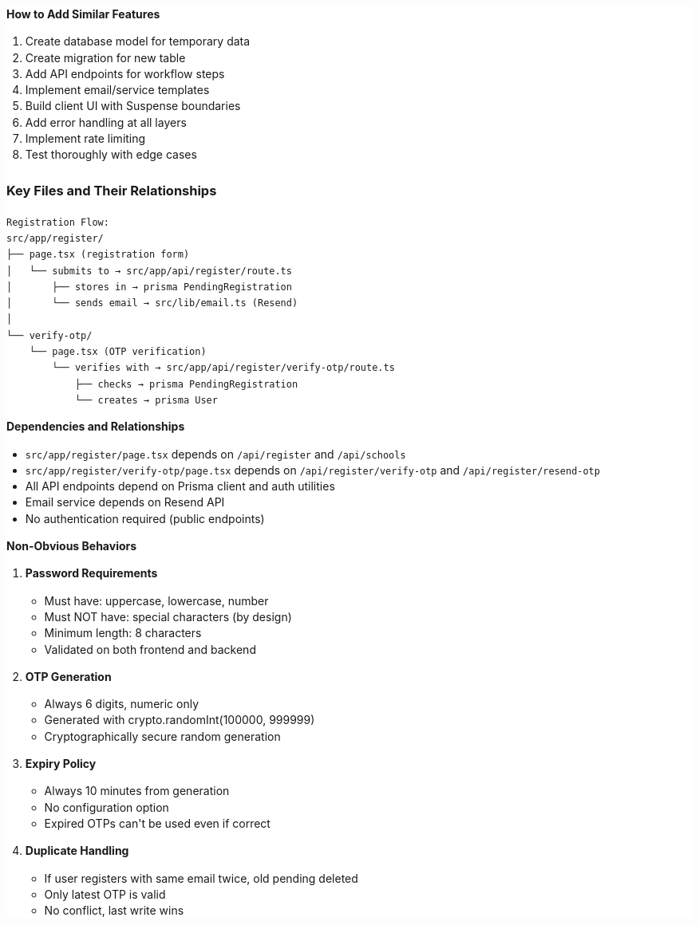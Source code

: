 **How to Add Similar Features**
1. Create database model for temporary data
2. Create migration for new table
3. Add API endpoints for workflow steps
4. Implement email/service templates
5. Build client UI with Suspense boundaries
6. Add error handling at all layers
7. Implement rate limiting
8. Test thoroughly with edge cases

### Key Files and Their Relationships

```
Registration Flow:
src/app/register/
├── page.tsx (registration form)
│   └── submits to → src/app/api/register/route.ts
│       ├── stores in → prisma PendingRegistration
│       └── sends email → src/lib/email.ts (Resend)
│
└── verify-otp/
    └── page.tsx (OTP verification)
        └── verifies with → src/app/api/register/verify-otp/route.ts
            ├── checks → prisma PendingRegistration
            └── creates → prisma User
```

**Dependencies and Relationships**
- `src/app/register/page.tsx` depends on `/api/register` and `/api/schools`
- `src/app/register/verify-otp/page.tsx` depends on `/api/register/verify-otp` and `/api/register/resend-otp`
- All API endpoints depend on Prisma client and auth utilities
- Email service depends on Resend API
- No authentication required (public endpoints)

**Non-Obvious Behaviors**

1. **Password Requirements**
   - Must have: uppercase, lowercase, number
   - Must NOT have: special characters (by design)
   - Minimum length: 8 characters
   - Validated on both frontend and backend

2. **OTP Generation**
   - Always 6 digits, numeric only
   - Generated with crypto.randomInt(100000, 999999)
   - Cryptographically secure random generation

3. **Expiry Policy**
   - Always 10 minutes from generation
   - No configuration option
   - Expired OTPs can't be used even if correct

4. **Duplicate Handling**
   - If user registers with same email twice, old pending deleted
   - Only latest OTP is valid
   - No conflict, last write wins
